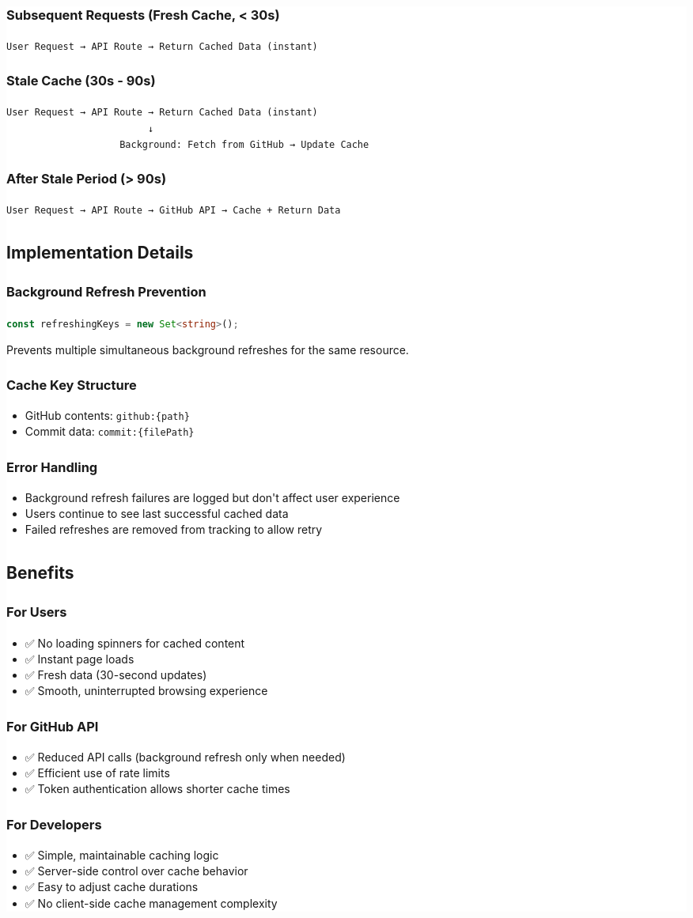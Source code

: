 ### Subsequent Requests (Fresh Cache, < 30s)
```
User Request → API Route → Return Cached Data (instant)
```

### Stale Cache (30s - 90s)
```
User Request → API Route → Return Cached Data (instant)
                         ↓
                    Background: Fetch from GitHub → Update Cache
```

### After Stale Period (> 90s)
```
User Request → API Route → GitHub API → Cache + Return Data
```

## Implementation Details

### Background Refresh Prevention
```typescript
const refreshingKeys = new Set<string>();
```
Prevents multiple simultaneous background refreshes for the same resource.

### Cache Key Structure
- GitHub contents: `github:{path}`
- Commit data: `commit:{filePath}`

### Error Handling
- Background refresh failures are logged but don't affect user experience
- Users continue to see last successful cached data
- Failed refreshes are removed from tracking to allow retry

## Benefits

### For Users
- ✅ No loading spinners for cached content
- ✅ Instant page loads
- ✅ Fresh data (30-second updates)
- ✅ Smooth, uninterrupted browsing experience

### For GitHub API
- ✅ Reduced API calls (background refresh only when needed)
- ✅ Efficient use of rate limits
- ✅ Token authentication allows shorter cache times

### For Developers
- ✅ Simple, maintainable caching logic
- ✅ Server-side control over cache behavior
- ✅ Easy to adjust cache durations
- ✅ No client-side cache management complexity
